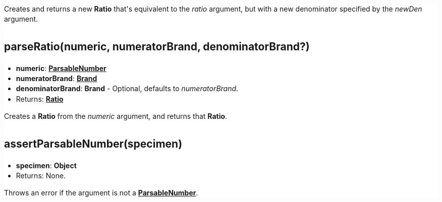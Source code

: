 Creates and returns a new **Ratio** that's equivalent to the *ratio* argument, but with a new denominator specified by the *newDen* argument.

parseRatio(numeric, numeratorBrand, denominatorBrand?) [​](#parseratio-numeric-numeratorbrand-denominatorbrand)
---------------------------------------------------------------------------------------------------------------

* **numeric**: **[ParsableNumber](./zoe-data-types.html#parsablenumber)**
* **numeratorBrand**: **[Brand](/reference/ertp-api/brand.html)**
* **denominatorBrand**: **Brand** - Optional, defaults to *numeratorBrand*.
* Returns: **[Ratio](./zoe-data-types.html#ratio)**

Creates a **Ratio** from the *numeric* argument, and returns that **Ratio**.

assertParsableNumber(specimen) [​](#assertparsablenumber-specimen)
------------------------------------------------------------------

* **specimen**: **Object**
* Returns: None.

Throws an error if the argument is not a **[ParsableNumber](./zoe-data-types.html#parsablenumber)**.

